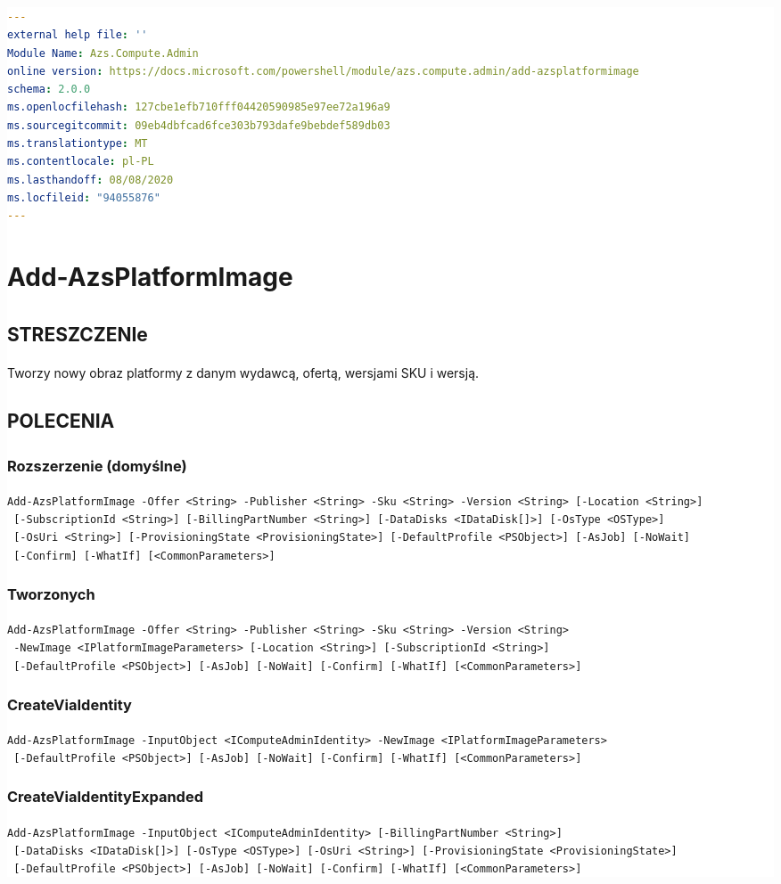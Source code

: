 ```yaml
---
external help file: ''
Module Name: Azs.Compute.Admin
online version: https://docs.microsoft.com/powershell/module/azs.compute.admin/add-azsplatformimage
schema: 2.0.0
ms.openlocfilehash: 127cbe1efb710fff04420590985e97ee72a196a9
ms.sourcegitcommit: 09eb4dbfcad6fce303b793dafe9bebdef589db03
ms.translationtype: MT
ms.contentlocale: pl-PL
ms.lasthandoff: 08/08/2020
ms.locfileid: "94055876"
---
```

# Add-AzsPlatformImage

## STRESZCZENIe
Tworzy nowy obraz platformy z danym wydawcą, ofertą, wersjami SKU i wersją.

## POLECENIA

### Rozszerzenie (domyślne)
```
Add-AzsPlatformImage -Offer <String> -Publisher <String> -Sku <String> -Version <String> [-Location <String>]
 [-SubscriptionId <String>] [-BillingPartNumber <String>] [-DataDisks <IDataDisk[]>] [-OsType <OSType>]
 [-OsUri <String>] [-ProvisioningState <ProvisioningState>] [-DefaultProfile <PSObject>] [-AsJob] [-NoWait]
 [-Confirm] [-WhatIf] [<CommonParameters>]
```

### Tworzonych
```
Add-AzsPlatformImage -Offer <String> -Publisher <String> -Sku <String> -Version <String>
 -NewImage <IPlatformImageParameters> [-Location <String>] [-SubscriptionId <String>]
 [-DefaultProfile <PSObject>] [-AsJob] [-NoWait] [-Confirm] [-WhatIf] [<CommonParameters>]
```

### CreateViaIdentity
```
Add-AzsPlatformImage -InputObject <IComputeAdminIdentity> -NewImage <IPlatformImageParameters>
 [-DefaultProfile <PSObject>] [-AsJob] [-NoWait] [-Confirm] [-WhatIf] [<CommonParameters>]
```

### CreateViaIdentityExpanded
```
Add-AzsPlatformImage -InputObject <IComputeAdminIdentity> [-BillingPartNumber <String>]
 [-DataDisks <IDataDisk[]>] [-OsType <OSType>] [-OsUri <String>] [-ProvisioningState <ProvisioningState>]
 [-DefaultProfile <PSObject>] [-AsJob] [-NoWait] [-Confirm] [-WhatIf] [<CommonParameters>]
```
